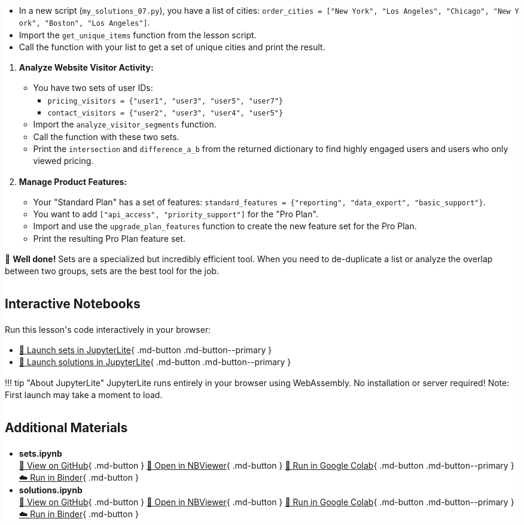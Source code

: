    - In a new script (`my_solutions_07.py`), you have a list of cities: `order_cities = ["New York", "Los Angeles", "Chicago", "New York", "Boston", "Los Angeles"]`.
   - Import the `get_unique_items` function from the lesson script.
   - Call the function with your list to get a set of unique cities and print the result.

1. **Analyze Website Visitor Activity:**

   - You have two sets of user IDs:
     - `pricing_visitors = {"user1", "user3", "user5", "user7"}`
     - `contact_visitors = {"user2", "user3", "user4", "user5"}`
   - Import the `analyze_visitor_segments` function.
   - Call the function with these two sets.
   - Print the `intersection` and `difference_a_b` from the returned dictionary to find highly engaged users and users who only viewed pricing.

1. **Manage Product Features:**

   - Your "Standard Plan" has a set of features: `standard_features = {"reporting", "data_export", "basic_support"}`.
   - You want to add `["api_access", "priority_support"]` for the "Pro Plan".
   - Import and use the `upgrade_plan_features` function to create the new feature set for the Pro Plan.
   - Print the resulting Pro Plan feature set.

🎉 **Well done!** Sets are a specialized but incredibly efficient tool. When you need to de-duplicate a list or analyze the overlap between two groups, sets are the best tool for the job.



## Interactive Notebooks

Run this lesson's code interactively in your browser:

- [🚀 Launch sets in JupyterLite](../../jupyterlite/lab?path=Day_07_Sets/sets.ipynb){ .md-button .md-button--primary }
- [🚀 Launch solutions in JupyterLite](../../jupyterlite/lab?path=Day_07_Sets/solutions.ipynb){ .md-button .md-button--primary }

!!! tip "About JupyterLite"
    JupyterLite runs entirely in your browser using WebAssembly. No installation or server required! Note: First launch may take a moment to load.
## Additional Materials

- **sets.ipynb**  
  [📁 View on GitHub](https://github.com/saint2706/Coding-For-MBA/blob/main/Day_07_Sets/sets.ipynb){ .md-button } 
  [📓 Open in NBViewer](https://nbviewer.org/github/saint2706/Coding-For-MBA/blob/main/Day_07_Sets/sets.ipynb){ .md-button } 
  [🚀 Run in Google Colab](https://colab.research.google.com/github/saint2706/Coding-For-MBA/blob/main/Day_07_Sets/sets.ipynb){ .md-button .md-button--primary } 
  [☁️ Run in Binder](https://mybinder.org/v2/gh/saint2706/Coding-For-MBA/main?filepath=Day_07_Sets/sets.ipynb){ .md-button }
- **solutions.ipynb**  
  [📁 View on GitHub](https://github.com/saint2706/Coding-For-MBA/blob/main/Day_07_Sets/solutions.ipynb){ .md-button } 
  [📓 Open in NBViewer](https://nbviewer.org/github/saint2706/Coding-For-MBA/blob/main/Day_07_Sets/solutions.ipynb){ .md-button } 
  [🚀 Run in Google Colab](https://colab.research.google.com/github/saint2706/Coding-For-MBA/blob/main/Day_07_Sets/solutions.ipynb){ .md-button .md-button--primary } 
  [☁️ Run in Binder](https://mybinder.org/v2/gh/saint2706/Coding-For-MBA/main?filepath=Day_07_Sets/solutions.ipynb){ .md-button }
